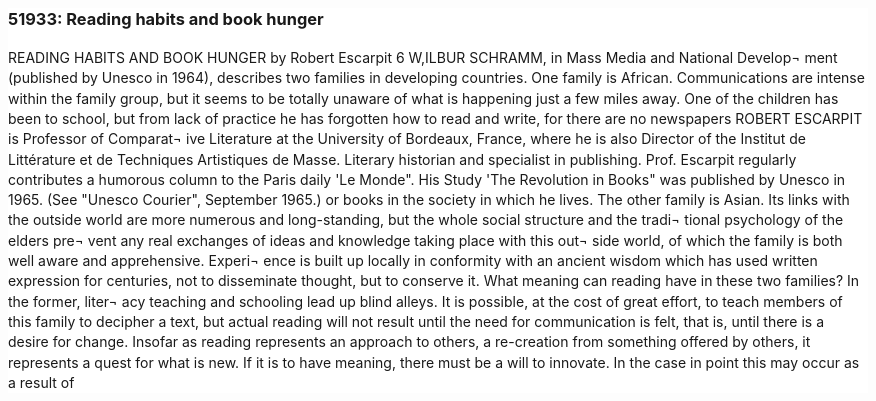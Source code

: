 
### 51933: Reading habits and book hunger

READING
HABITS
AND BOOK
HUNGER
by Robert Escarpit
6
W,ILBUR SCHRAMM, in
Mass Media and National Develop¬
ment (published by Unesco in 1964),
describes two families in developing
countries. One family is African.
Communications are intense within the
family group, but it seems to be totally
unaware of what is happening just a
few miles away. One of the children
has been to school, but from lack of
practice he has forgotten how to read
and write, for there are no newspapers
ROBERT ESCARPIT is Professor of Comparat¬
ive Literature at the University of Bordeaux,
France, where he is also Director of the
Institut de Littérature et de Techniques
Artistiques de Masse. Literary historian and
specialist in publishing. Prof. Escarpit
regularly contributes a humorous column to
the Paris daily 'Le Monde". His Study
'The Revolution in Books" was published by
Unesco in 1965. (See "Unesco Courier",
September 1965.)
or books in the society in which he
lives.
The other family is Asian. Its links
with the outside world are more
numerous and long-standing, but the
whole social structure and the tradi¬
tional psychology of the elders pre¬
vent any real exchanges of ideas and
knowledge taking place with this out¬
side world, of which the family is both
well aware and apprehensive. Experi¬
ence is built up locally in conformity
with an ancient wisdom which has
used written expression for centuries,
not to disseminate thought, but to
conserve it.
What meaning can reading have in
these two families? In the former, liter¬
acy teaching and schooling lead up
blind alleys. It is possible, at the
cost of great effort, to teach members
of this family to decipher a text, but
actual reading will not result until the
need for communication is felt, that is,
until there is a desire for change.
Insofar as reading represents an
approach to others, a re-creation
from something offered by others, it
represents a quest for what is new.
If it is to have meaning, there must be
a will to innovate. In the case in
point this may occur as a result of
